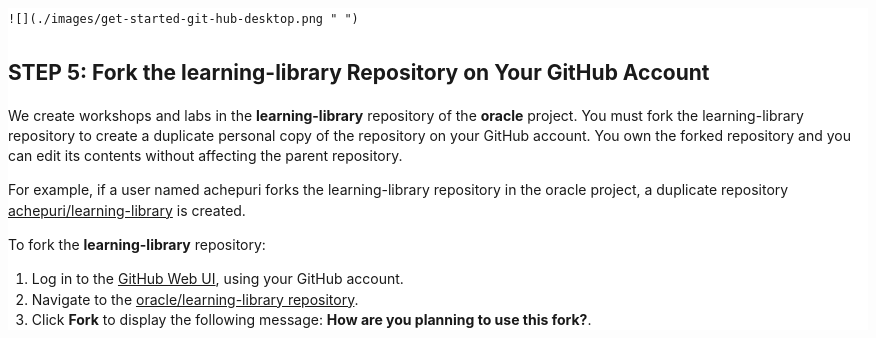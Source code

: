     ![](./images/get-started-git-hub-desktop.png " ")

## **STEP 5:** Fork the learning-library Repository on Your GitHub Account
  We create workshops and labs in the **learning-library** repository of the **oracle** project. You must fork the learning-library repository to create a duplicate personal copy of the repository on your GitHub account. You own the forked repository and you can edit its contents without affecting the parent repository.

  For example, if a user named achepuri forks the learning-library repository in the oracle project, a duplicate repository [achepuri/learning-library](https://github.com/achepuri/learning-library) is created.

  To fork the **learning-library** repository:
1. Log in to the [GitHub Web UI](http://github.com), using your GitHub account.
2. Navigate to the [oracle/learning-library repository](https://github.com/oracle/learning-library).
3. Click **Fork** to display the following message: **How are you planning to use this fork?**.